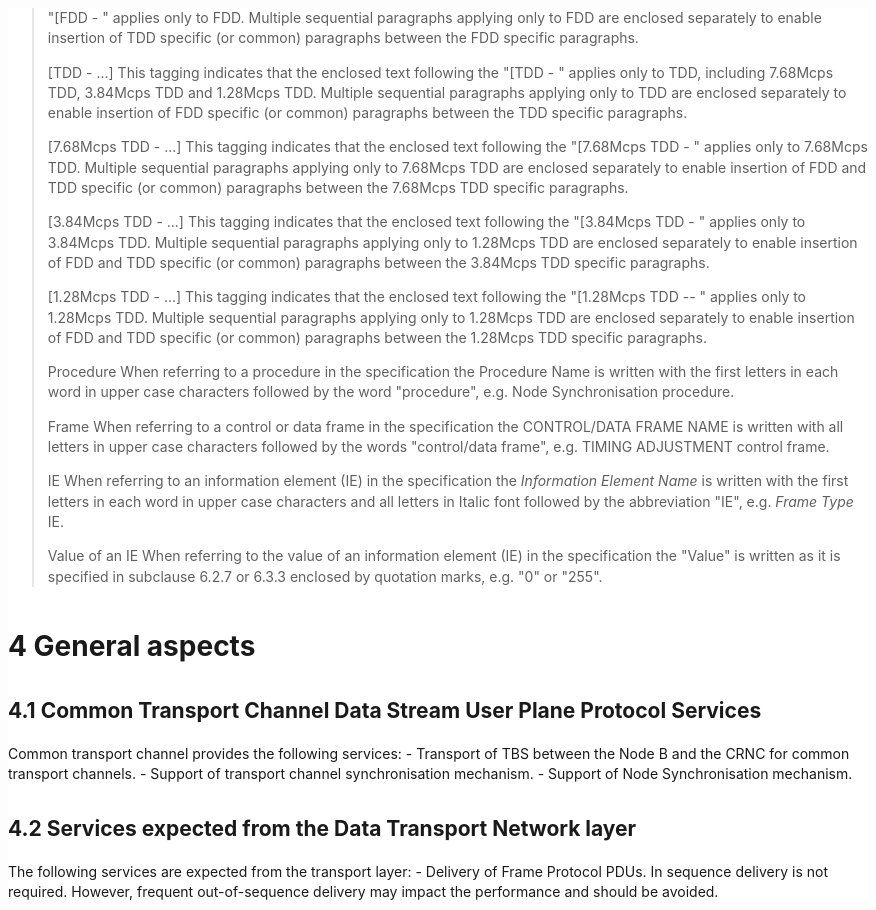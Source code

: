 > \"[FDD - \" applies only to FDD. Multiple sequential paragraphs applying
> only to FDD are enclosed separately to enable insertion of TDD specific (or
> common) paragraphs between the FDD specific paragraphs.
>
> [TDD - ...] This tagging indicates that the enclosed text following the
> \"[TDD - \" applies only to TDD, including 7.68Mcps TDD, 3.84Mcps TDD and
> 1.28Mcps TDD. Multiple sequential paragraphs applying only to TDD are
> enclosed separately to enable insertion of FDD specific (or common)
> paragraphs between the TDD specific paragraphs.
>
> [7.68Mcps TDD - ...] This tagging indicates that the enclosed text following
> the \"[7.68Mcps TDD - \" applies only to 7.68Mcps TDD. Multiple sequential
> paragraphs applying only to 7.68Mcps TDD are enclosed separately to enable
> insertion of FDD and TDD specific (or common) paragraphs between the
> 7.68Mcps TDD specific paragraphs.
>
> [3.84Mcps TDD - ...] This tagging indicates that the enclosed text following
> the \"[3.84Mcps TDD - \" applies only to 3.84Mcps TDD. Multiple sequential
> paragraphs applying only to 1.28Mcps TDD are enclosed separately to enable
> insertion of FDD and TDD specific (or common) paragraphs between the
> 3.84Mcps TDD specific paragraphs.
>
> [1.28Mcps TDD - ...] This tagging indicates that the enclosed text following
> the \"[1.28Mcps TDD -- \" applies only to 1.28Mcps TDD. Multiple sequential
> paragraphs applying only to 1.28Mcps TDD are enclosed separately to enable
> insertion of FDD and TDD specific (or common) paragraphs between the
> 1.28Mcps TDD specific paragraphs.
>
> Procedure When referring to a procedure in the specification the Procedure
> Name is written with the first letters in each word in upper case characters
> followed by the word \"procedure\", e.g. Node Synchronisation procedure.
>
> Frame When referring to a control or data frame in the specification the
> CONTROL/DATA FRAME NAME is written with all letters in upper case characters
> followed by the words \"control/data frame\", e.g. TIMING ADJUSTMENT control
> frame.
>
> IE When referring to an information element (IE) in the specification the
> _Information Element Name_ is written with the first letters in each word in
> upper case characters and all letters in Italic font followed by the
> abbreviation \"IE\", e.g. _Frame Type_ IE.
>
> Value of an IE When referring to the value of an information element (IE) in
> the specification the \"Value\" is written as it is specified in subclause
> 6.2.7 or 6.3.3 enclosed by quotation marks, e.g. \"0\" or \"255\".
# 4 General aspects
## 4.1 Common Transport Channel Data Stream User Plane Protocol Services
Common transport channel provides the following services:
\- Transport of TBS between the Node B and the CRNC for common transport
channels.
\- Support of transport channel synchronisation mechanism.
\- Support of Node Synchronisation mechanism.
## 4.2 Services expected from the Data Transport Network layer
The following services are expected from the transport layer:
\- Delivery of Frame Protocol PDUs.
In sequence delivery is not required. However, frequent out-of-sequence
delivery may impact the performance and should be avoided.